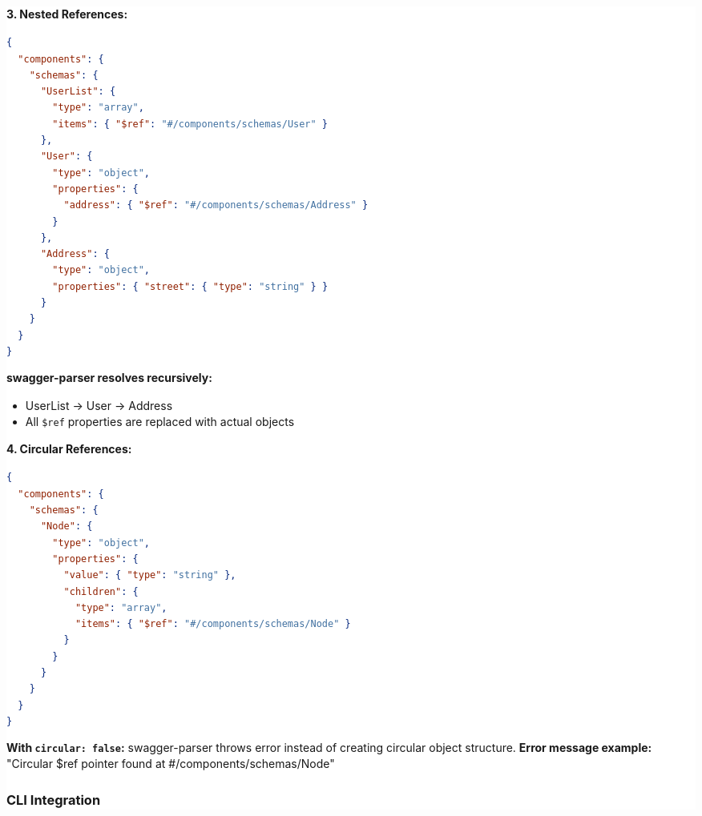 **3. Nested References:**

```json
{
  "components": {
    "schemas": {
      "UserList": {
        "type": "array",
        "items": { "$ref": "#/components/schemas/User" }
      },
      "User": {
        "type": "object",
        "properties": {
          "address": { "$ref": "#/components/schemas/Address" }
        }
      },
      "Address": {
        "type": "object",
        "properties": { "street": { "type": "string" } }
      }
    }
  }
}
```

**swagger-parser resolves recursively:**
- UserList → User → Address
- All `$ref` properties are replaced with actual objects

**4. Circular References:**

```json
{
  "components": {
    "schemas": {
      "Node": {
        "type": "object",
        "properties": {
          "value": { "type": "string" },
          "children": {
            "type": "array",
            "items": { "$ref": "#/components/schemas/Node" }
          }
        }
      }
    }
  }
}
```

**With `circular: false`:** swagger-parser throws error instead of creating circular object structure.
**Error message example:** "Circular $ref pointer found at #/components/schemas/Node"

### CLI Integration
